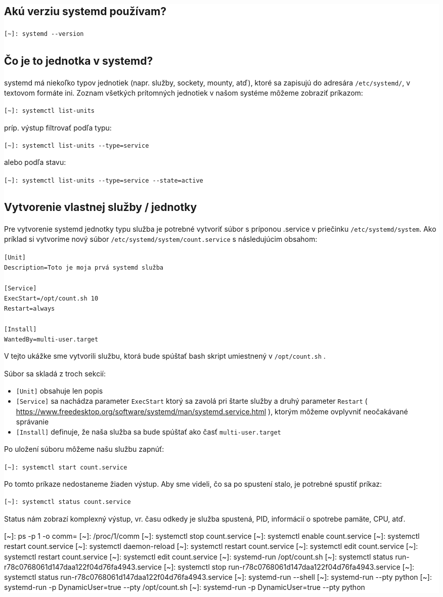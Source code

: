## Akú verziu systemd používam?
```
[~]: systemd --version
```

## Čo je to jednotka v systemd?
systemd má niekoľko typov jednotiek (napr. služby, sockety, mounty, atď), ktoré sa zapisujú do adresára `/etc/systemd/`, v textovom formáte ini.
Zoznam všetkých prítomných jednotiek v našom systéme môžeme zobraziť príkazom:
```
[~]: systemctl list-units
```
príp. výstup filtrovať podľa typu:
```
[~]: systemctl list-units --type=service
```
alebo podľa stavu:
```
[~]: systemctl list-units --type=service --state=active
```

## Vytvorenie vlastnej služby / jednotky
Pre vytvorenie systemd jednotky typu služba je potrebné vytvoriť súbor s príponou .service v priečinku `/etc/systemd/system`. Ako príklad si vytvoríme nový súbor `/etc/systemd/system/count.service` s následujúcim obsahom:
```
[Unit]
Description=Toto je moja prvá systemd služba

[Service]
ExecStart=/opt/count.sh 10
Restart=always

[Install]
WantedBy=multi-user.target
```

V tejto ukážke sme vytvorili službu, ktorá bude spúštať bash skript umiestnený v `/opt/count.sh` .

Súbor sa skladá z troch sekcií:
- `[Unit]` obsahuje len popis 
- `[Service]` sa nachádza parameter `ExecStart` ktorý sa zavolá pri štarte služby a druhý parameter `Restart` ( https://www.freedesktop.org/software/systemd/man/systemd.service.html ), ktorým môžeme ovplyvniť neočakávané správanie
- `[Install]` definuje, že naša služba sa bude spúštať ako časť `multi-user.target`

Po uložení súboru môžeme našu službu zapnúť:
```
[~]: systemctl start count.service
```
Po tomto príkaze nedostaneme žiaden výstup. Aby sme videli, čo sa po spustení stalo, je potrebné spustiť príkaz:
```
[~]: systemctl status count.service
```
Status nám zobrazí komplexný výstup, vr. času odkedy je služba spustená, PID, informácií o spotrebe pamäte, CPU, atď.


[~]: ps -p 1 -o comm=
[~]: /proc/1/comm
[~]: systemctl stop count.service
[~]: systemctl enable count.service
[~]: systemctl restart count.service
[~]: systemctl daemon-reload
[~]: systemctl restart count.service
[~]: systemctl edit count.service
[~]: systemctl restart count.service
[~]: systemctl edit count.service
[~]: systemd-run /opt/count.sh
[~]: systemctl  status run-r78c0768061d147daa122f04d76fa4943.service
[~]: systemctl  stop run-r78c0768061d147daa122f04d76fa4943.service
[~]: systemctl  status run-r78c0768061d147daa122f04d76fa4943.service
[~]: systemd-run --shell
[~]: systemd-run --pty python
[~]: systemd-run -p DynamicUser=true --pty /opt/count.sh
[~]: systemd-run -p DynamicUser=true --pty python